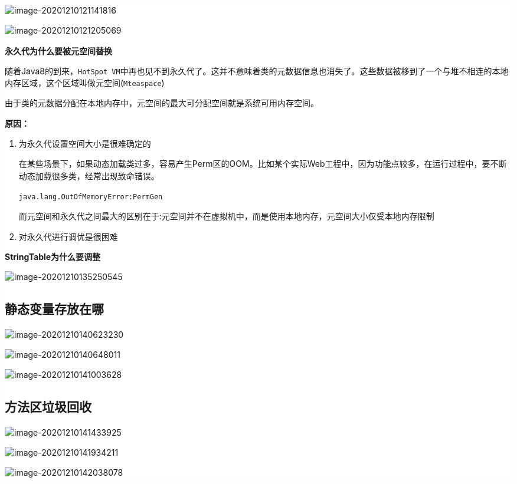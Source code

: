 ![image-20201210121141816](C:\Users\Auraros\AppData\Roaming\Typora\typora-user-images\image-20201210121141816.png)

![image-20201210121205069](C:\Users\Auraros\AppData\Roaming\Typora\typora-user-images\image-20201210121205069.png)



**永久代为什么要被元空间替换**

随着Java8的到来，`HotSpot VM`中再也见不到永久代了。这并不意味着类的元数据信息也消失了。这些数据被移到了一个与堆不相连的本地内存区域，这个区域叫做元空间(`Mteaspace`)

由于类的元数据分配在本地内存中，元空间的最大可分配空间就是系统可用内存空间。

**原因：**

1. 为永久代设置空间大小是很难确定的

   在某些场景下，如果动态加载类过多，容易产生Perm区的OOM。比如某个实际Web工程中，因为功能点较多，在运行过程中，要不断动态加载很多类，经常出现致命错误。

   ```
   java.lang.OutOfMemoryError:PermGen
   ```

   而元空间和永久代之间最大的区别在于:元空间并不在虚拟机中，而是使用本地内存，元空间大小仅受本地内存限制

2. 对永久代进行调优是很困难



**StringTable为什么要调整**

![image-20201210135250545](C:\Users\Auraros\AppData\Roaming\Typora\typora-user-images\image-20201210135250545.png)



## 静态变量存放在哪

![image-20201210140623230](C:\Users\Auraros\AppData\Roaming\Typora\typora-user-images\image-20201210140623230.png)

![image-20201210140648011](C:\Users\Auraros\AppData\Roaming\Typora\typora-user-images\image-20201210140648011.png)

![image-20201210141003628](C:\Users\Auraros\AppData\Roaming\Typora\typora-user-images\image-20201210141003628.png)



## 方法区垃圾回收

![image-20201210141433925](C:\Users\Auraros\AppData\Roaming\Typora\typora-user-images\image-20201210141433925.png)

![image-20201210141934211](C:\Users\Auraros\AppData\Roaming\Typora\typora-user-images\image-20201210141934211.png)

![image-20201210142038078](C:\Users\Auraros\AppData\Roaming\Typora\typora-user-images\image-20201210142038078.png)